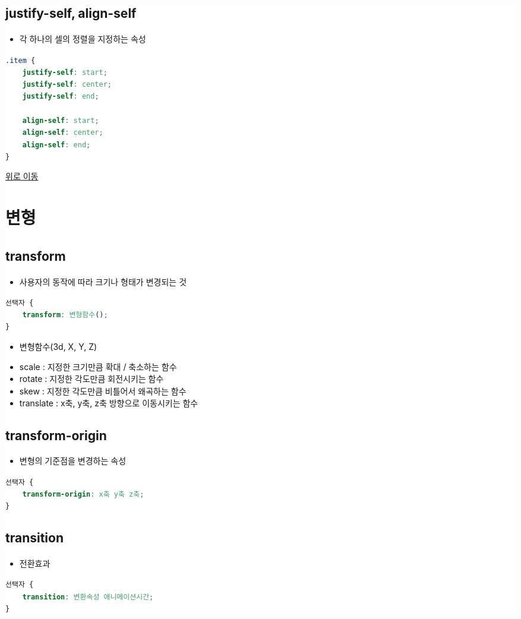 ## justify-self, align-self

- 각 하나의 셀의 정렬을 지정하는 속성

```css
.item {
    justify-self: start;
    justify-self: center;
    justify-self: end;

    align-self: start;
    align-self: center;
    align-self: end;
}
```

[위로 이동](#목차)

# 변형

## transform

- 사용자의 동작에 따라 크기나 형태가 변경되는 것

```css
선택자 {
    transform: 변형함수();
}
```

* 변형함수(3d, X, Y, Z)
- scale : 지정한 크기만큼 확대 / 축소하는 함수
- rotate : 지정한 각도만큼 회전시키는 함수
- skew : 지정한 각도만큼 비틀어서 왜곡하는 함수
- translate : x축, y축, z축 방향으로 이동시키는 함수

## transform-origin

- 변형의 기준점을 변경하는 속성

```css
선택자 {
    transform-origin: x축 y축 z축;
}
```

## transition

- 전환효과

```css
선택자 {
    transition: 변환속성 애니메이션시간;
}
```
